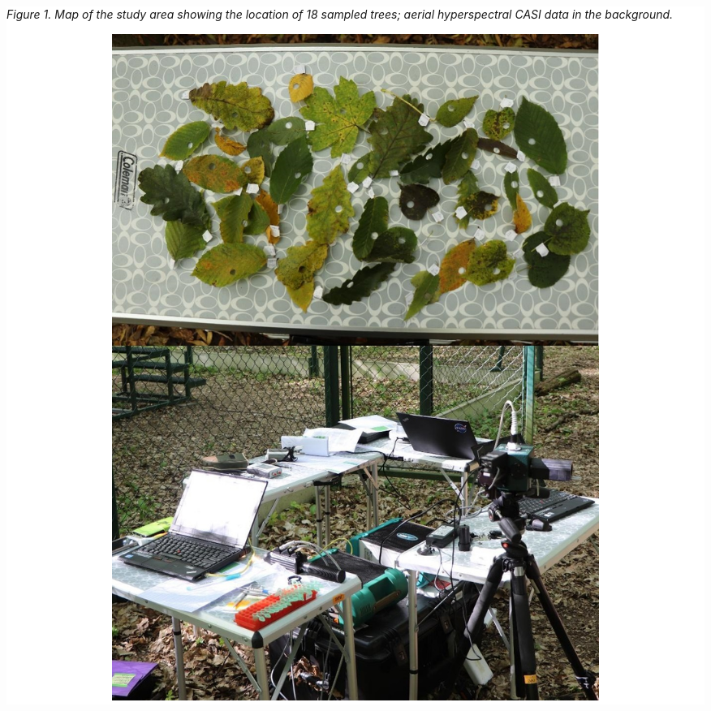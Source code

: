 *Figure 1. Map of the study area showing the location of 18 sampled trees; aerial hyperspectral CASI data in the background.*



<p align="center">
<img src="media/floodplain_img2.jpg" title="Examples of sampled leaves." alt="Figure 2" width="600"/>
</p>
